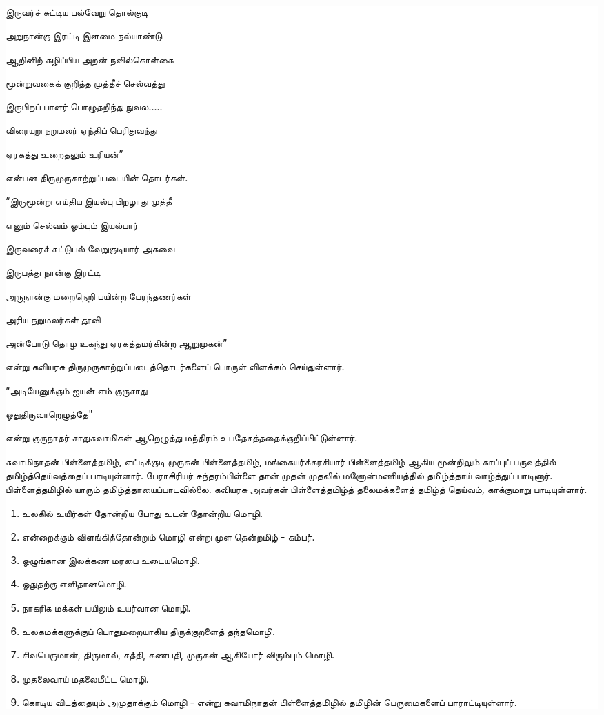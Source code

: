 இருவர்ச் சுட்டிய பல்வேறு தொல்குடி  

அறுநான்கு இரட்டி இளமை நல்யாண்டு  

ஆறினிற் கழிப்பிய அறன் நவில்கொள்கை  

மூன்றுவகைக் குறித்த முத்தீச் செல்வத்து  

இருபிறப் பாளர் பொழுதறிந்து நுவல.....  

விரையுறு நறுமலர் ஏந்திப் பெரிதுவந்து  

ஏரகத்து உறைதலும் உரியன்”  

என்பன திருமுருகாற்றுப்படையின் தொடர்கள்.  

  

“இருமூன்று எய்திய இயல்பு பிறழாது முத்தீ  

எனும் செல்வம் ஓம்பும் இயல்பார்  

இருவரைச் சுட்டுபல் வேறுகுடியார் அகவை  

இருபத்து நான்கு இரட்டி  

அருநான்கு மறைநெறி பயின்ற பேரந்தணர்கள்  

அரிய நறுமலர்கள் தூவி  

அன்போடு தொழ உகந்து ஏரகத்தமர்கின்ற ஆறுமுகன்”  

என்று கவியரசு திருமுருகாற்றுப்படைத்தொடர்களைப் பொருள் விளக்கம் செய்துள்ளார்.  

  

“அடியேனுக்கும் ஐயன் எம் குருசாது  

ஓதுதிருவாறெழுத்தே"  

என்று குருநாதர் சாதுசுவாமிகள் ஆறெழுத்து மந்திரம் உபதேசத்ததைக்குறிப்பிட்டுள்ளார்.  

சுவாமிநாதன் பிள்ளைத்தமிழ், எட்டிக்குடி முருகன் பிள்ளைத்தமிழ், மங்கையர்க்கரசியார் பிள்ளைத்தமிழ் ஆகிய மூன்றிலும் காப்புப் பருவத்தில் தமிழ்த்தெய்வத்தைப் பாடியுள்ளார். பேராசிரியர் சுந்தரம்பிள்ளை தான் முதன் முதலில் மனோன்மணியத்தில் தமிழ்த்தாய் வாழ்த்துப் பாடினார். பிள்ளைத்தமிழில் யாரும் தமிழ்த்தாயைப்பாடவில்லை. கவியரசு அவர்கள் பிள்ளைத்தமிழ்த் தலைமக்களைத் தமிழ்த் தெய்வம், காக்குமாறு பாடியுள்ளார்.  

1. உலகில் உயிர்கள் தோன்றிய போது உடன் தோன்றிய மொழி.  

2. என்றைக்கும் விளங்கித்தோன்றும் மொழி என்று முள தென்றமிழ் - கம்பர்.  

3. ஒழுங்கான இலக்கண மரபை உடையமொழி.  

4. ஓதுதற்கு எளிதானமொழி.  

5. நாகரிக மக்கள் பயிலும் உயர்வான மொழி.  

6. உலகமக்களுக்குப் பொதுமறையாகிய திருக்குறளைத் தந்தமொழி.  

7. சிவபெருமான், திருமால், சத்தி, கணபதி, முருகன் ஆகியோர் விரும்பும் மொழி.  

8. முதலைவாய் மதலைமீட்ட மொழி.  

9. கொடிய விடத்தையும் அமுதாக்கும் மொழி - என்று சுவாமிநாதன் பிள்ளைத்தமிழில் தமிழின் பெருமைகளைப் பாராட்டியுள்ளார்.  
